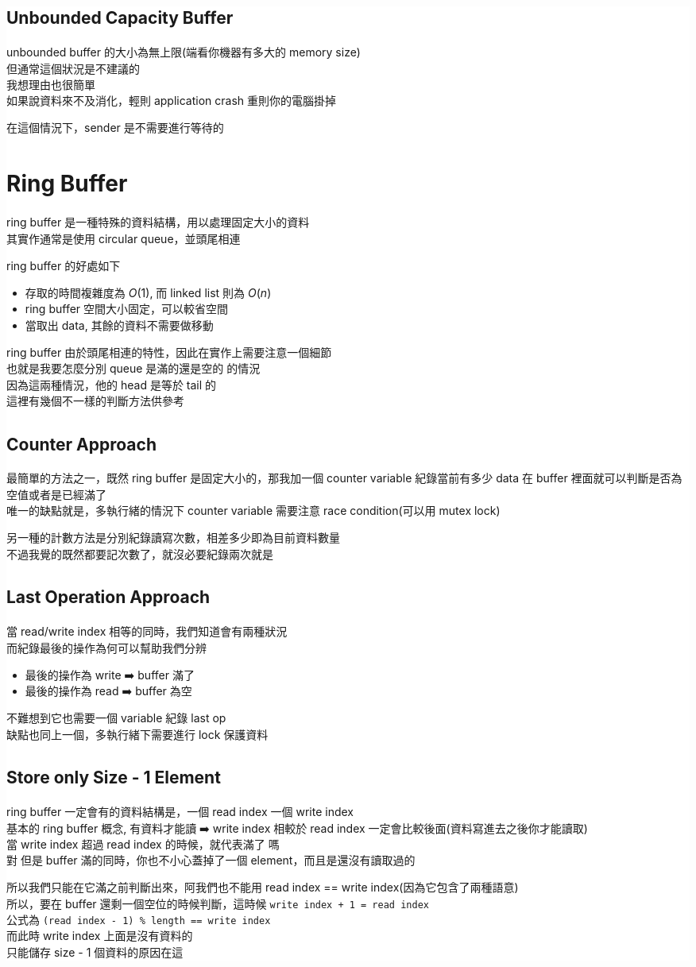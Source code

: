 ## Unbounded Capacity Buffer
unbounded buffer 的大小為無上限(端看你機器有多大的 memory size)\
但通常這個狀況是不建議的\
我想理由也很簡單\
如果說資料來不及消化，輕則 application crash 重則你的電腦掛掉

在這個情況下，sender 是不需要進行等待的

# Ring Buffer
ring buffer 是一種特殊的資料結構，用以處理固定大小的資料\
其實作通常是使用 circular queue，並頭尾相連

ring buffer 的好處如下
+ 存取的時間複雜度為 $O(1)$, 而 linked list 則為 $O(n)$
+ ring buffer 空間大小固定，可以較省空間
+ 當取出 data, 其餘的資料不需要做移動

ring buffer 由於頭尾相連的特性，因此在實作上需要注意一個細節\
也就是我要怎麼分別 queue 是滿的還是空的 的情況\
因為這兩種情況，他的 head 是等於 tail 的\
這裡有幾個不一樣的判斷方法供參考

## Counter Approach
最簡單的方法之一，既然 ring buffer 是固定大小的，那我加一個 counter variable 紀錄當前有多少 data 在 buffer 裡面就可以判斷是否為空值或者是已經滿了\
唯一的缺點就是，多執行緒的情況下 counter variable 需要注意 race condition(可以用 mutex lock)

另一種的計數方法是分別紀錄讀寫次數，相差多少即為目前資料數量\
不過我覺的既然都要記次數了，就沒必要紀錄兩次就是

## Last Operation Approach
當 read/write index 相等的同時，我們知道會有兩種狀況\
而紀錄最後的操作為何可以幫助我們分辨

+ 最後的操作為 write :arrow_right: buffer 滿了
+ 最後的操作為 read :arrow_right: buffer 為空

不難想到它也需要一個 variable 紀錄 last op\
缺點也同上一個，多執行緒下需要進行 lock 保護資料

## Store only Size - 1 Element
ring buffer 一定會有的資料結構是，一個 read index 一個 write index\
基本的 ring buffer 概念, 有資料才能讀 :arrow_right: write index 相較於 read index 一定會比較後面(資料寫進去之後你才能讀取)\
當 write index 超過 read index 的時候，就代表滿了 嗎\
對 但是 buffer 滿的同時，你也不小心蓋掉了一個 element，而且是還沒有讀取過的

所以我們只能在它滿之前判斷出來，阿我們也不能用 read index == write index(因為它包含了兩種語意)\
所以，要在 buffer 還剩一個空位的時候判斷，這時候 `write index + 1 = read index`\
公式為 `(read index - 1) % length == write index`\
而此時 write index 上面是沒有資料的\
只能儲存 size - 1 個資料的原因在這
